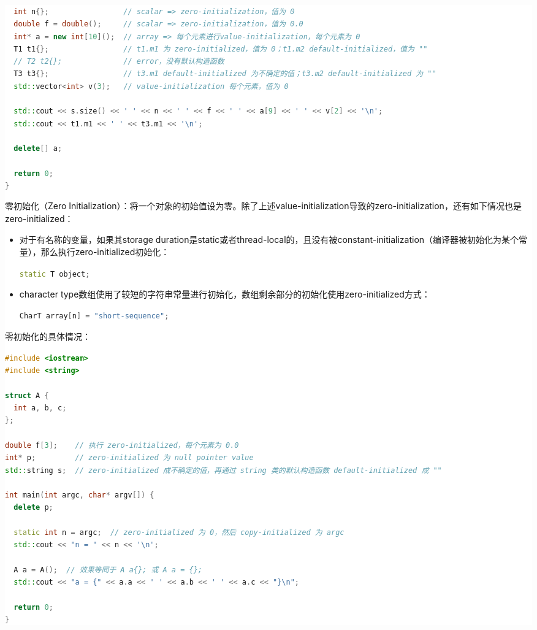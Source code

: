 ```c++
  int n{};                 // scalar => zero-initialization，值为 0
  double f = double();     // scalar => zero-initialization，值为 0.0
  int* a = new int[10]();  // array => 每个元素进行value-initialization，每个元素为 0
  T1 t1{};                 // t1.m1 为 zero-initialized，值为 0；t1.m2 default-initialized，值为 ""
  // T2 t2{};              // error，没有默认构造函数
  T3 t3{};                 // t3.m1 default-initialized 为不确定的值；t3.m2 default-initialized 为 ""
  std::vector<int> v(3);   // value-initialization 每个元素，值为 0

  std::cout << s.size() << ' ' << n << ' ' << f << ' ' << a[9] << ' ' << v[2] << '\n';
  std::cout << t1.m1 << ' ' << t3.m1 << '\n';

  delete[] a;

  return 0;
}
```

零初始化（Zero Initialization）：将一个对象的初始值设为零。除了上述value-initialization导致的zero-initialization，还有如下情况也是zero-initialized：

*   对于有名称的变量，如果其storage duration是static或者thread-local的，且没有被constant-initialization（编译器被初始化为某个常量），那么执行zero-initialized初始化：

    ```c++
    static T object;
    ```

*   character type数组使用了较短的字符串常量进行初始化，数组剩余部分的初始化使用zero-initialized方式：

    ```c++
    CharT array[n] = "short-sequence";
    ```

零初始化的具体情况：

```c++
#include <iostream>
#include <string>

struct A {
  int a, b, c;
};

double f[3];    // 执行 zero-initialized，每个元素为 0.0
int* p;         // zero-initialized 为 null pointer value
std::string s;  // zero-initialized 成不确定的值，再通过 string 类的默认构造函数 default-initialized 成 ""

int main(int argc, char* argv[]) {
  delete p;

  static int n = argc;  // zero-initialized 为 0，然后 copy-initialized 为 argc
  std::cout << "n = " << n << '\n';

  A a = A();  // 效果等同于 A a{}; 或 A a = {};
  std::cout << "a = {" << a.a << ' ' << a.b << ' ' << a.c << "}\n";

  return 0;
}
```
